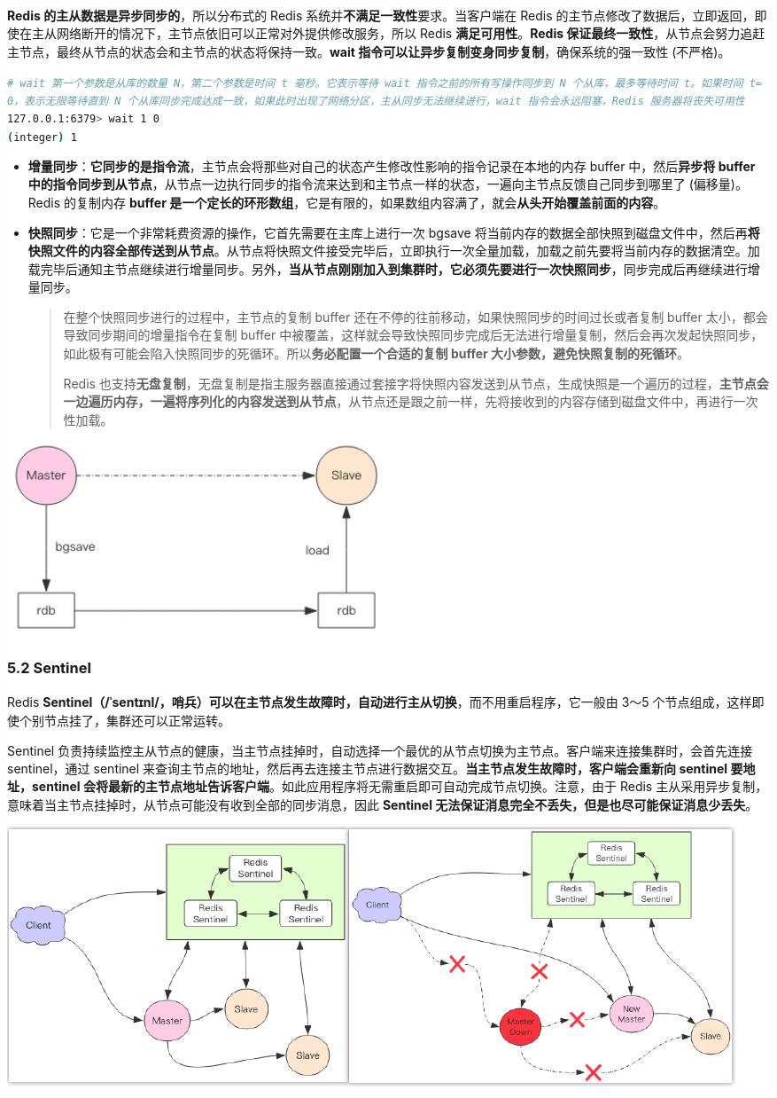 **Redis 的主从数据是异步同步的**，所以分布式的 Redis 系统并**不满足一致性**要求。当客户端在 Redis 的主节点修改了数据后，立即返回，即使在主从网络断开的情况下，主节点依旧可以正常对外提供修改服务，所以 Redis **满足可用性**。**Redis 保证最终一致性**，从节点会努力追赶主节点，最终从节点的状态会和主节点的状态将保持一致。**wait 指令可以让异步复制变身同步复制**，确保系统的强一致性 (不严格)。

```bash
# wait 第一个参数是从库的数量 N，第二个参数是时间 t 毫秒。它表示等待 wait 指令之前的所有写操作同步到 N 个从库，最多等待时间 t。如果时间 t=0，表示无限等待直到 N 个从库同步完成达成一致，如果此时出现了网络分区，主从同步无法继续进行，wait 指令会永远阻塞，Redis 服务器将丧失可用性
127.0.0.1:6379> wait 1 0
(integer) 1
```

* **增量同步**：**它同步的是指令流**，主节点会将那些对自己的状态产生修改性影响的指令记录在本地的内存 buffer 中，然后**异步将 buffer 中的指令同步到从节点**，从节点一边执行同步的指令流来达到和主节点一样的状态，一遍向主节点反馈自己同步到哪里了 (偏移量)。Redis 的复制内存 **buffer 是一个定长的环形数组**，它是有限的，如果数组内容满了，就会**从头开始覆盖前面的内容**。

* **快照同步**：它是一个非常耗费资源的操作，它首先需要在主库上进行一次 bgsave 将当前内存的数据全部快照到磁盘文件中，然后再**将快照文件的内容全部传送到从节点**。从节点将快照文件接受完毕后，立即执行一次全量加载，加载之前先要将当前内存的数据清空。加载完毕后通知主节点继续进行增量同步。另外，**当从节点刚刚加入到集群时，它必须先要进行一次快照同步**，同步完成后再继续进行增量同步。

  > 在整个快照同步进行的过程中，主节点的复制 buffer 还在不停的往前移动，如果快照同步的时间过长或者复制 buffer 太小，都会导致同步期间的增量指令在复制 buffer 中被覆盖，这样就会导致快照同步完成后无法进行增量复制，然后会再次发起快照同步，如此极有可能会陷入快照同步的死循环。所以**务必配置一个合适的复制 buffer 大小参数，避免快照复制的死循环**。
  >
  > Redis 也支持**无盘复制**，无盘复制是指主服务器直接通过套接字将快照内容发送到从节点，生成快照是一个遍历的过程，**主节点会一边遍历内存，一遍将序列化的内容发送到从节点**，从节点还是跟之前一样，先将接收到的内容存储到磁盘文件中，再进行一次性加载。

![快照同步](./images/redis/快照同步.png)



### 5.2 Sentinel

Redis **Sentinel（/ˈsentɪnl/，哨兵）可以在主节点发生故障时，自动进行主从切换**，而不用重启程序，它一般由 3～5 个节点组成，这样即使个别节点挂了，集群还可以正常运转。

Sentinel 负责持续监控主从节点的健康，当主节点挂掉时，自动选择一个最优的从节点切换为主节点。客户端来连接集群时，会首先连接 sentinel，通过 sentinel 来查询主节点的地址，然后再去连接主节点进行数据交互。**当主节点发生故障时，客户端会重新向 sentinel 要地址，sentinel 会将最新的主节点地址告诉客户端**。如此应用程序将无需重启即可自动完成节点切换。注意，由于 Redis 主从采用异步复制，意味着当主节点挂掉时，从节点可能没有收到全部的同步消息，因此 **Sentinel 无法保证消息完全不丢失，但是也尽可能保证消息少丢失**。

![Sentinel结构](./images/redis/Sentinel结构.png)
